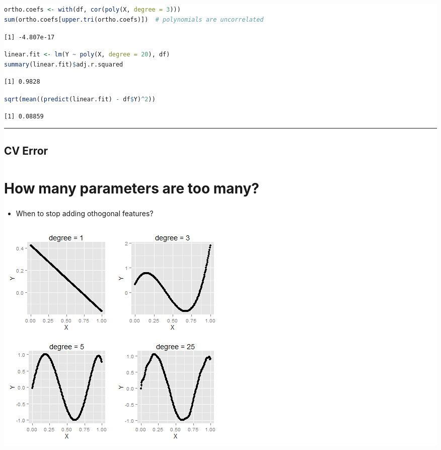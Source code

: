 
```r
ortho.coefs <- with(df, cor(poly(X, degree = 3)))
sum(ortho.coefs[upper.tri(ortho.coefs)])  # polynomials are uncorrelated
```

```
[1] -4.807e-17
```

```r
linear.fit <- lm(Y ~ poly(X, degree = 20), df)
summary(linear.fit)$adj.r.squared
```

```
[1] 0.9828
```

```r
sqrt(mean((predict(linear.fit) - df$Y)^2))
```

```
[1] 0.08859
```


----

## CV Error
# How many parameters are too many?
<space>

- When to stop adding othogonal features?

![plot of chunk polt_2](figure/polt_2.png) 
